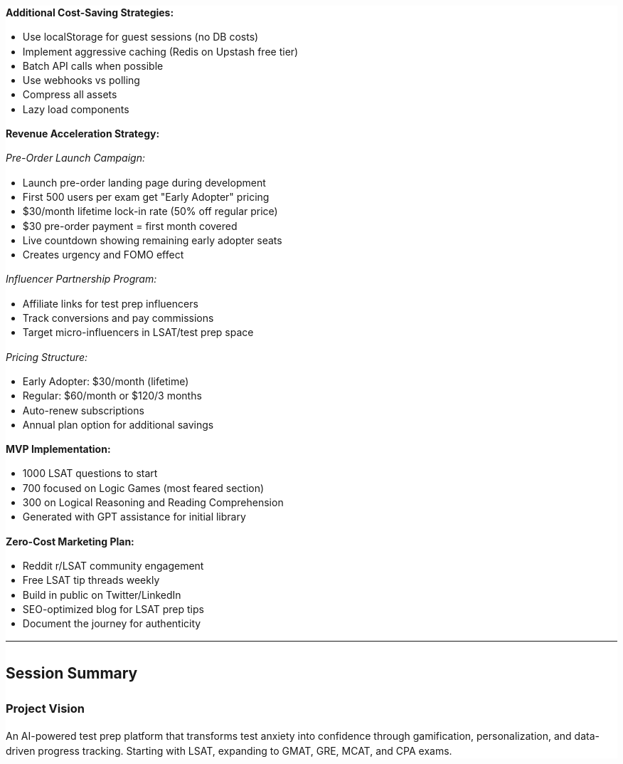 **Additional Cost-Saving Strategies:**

- Use localStorage for guest sessions (no DB costs)
- Implement aggressive caching (Redis on Upstash free tier)
- Batch API calls when possible
- Use webhooks vs polling
- Compress all assets
- Lazy load components

**Revenue Acceleration Strategy:**

_Pre-Order Launch Campaign:_

- Launch pre-order landing page during development
- First 500 users per exam get "Early Adopter" pricing
- $30/month lifetime lock-in rate (50% off regular price)
- $30 pre-order payment = first month covered
- Live countdown showing remaining early adopter seats
- Creates urgency and FOMO effect

_Influencer Partnership Program:_

- Affiliate links for test prep influencers
- Track conversions and pay commissions
- Target micro-influencers in LSAT/test prep space

_Pricing Structure:_

- Early Adopter: $30/month (lifetime)
- Regular: $60/month or $120/3 months
- Auto-renew subscriptions
- Annual plan option for additional savings

**MVP Implementation:**

- 1000 LSAT questions to start
- 700 focused on Logic Games (most feared section)
- 300 on Logical Reasoning and Reading Comprehension
- Generated with GPT assistance for initial library

**Zero-Cost Marketing Plan:**

- Reddit r/LSAT community engagement
- Free LSAT tip threads weekly
- Build in public on Twitter/LinkedIn
- SEO-optimized blog for LSAT prep tips
- Document the journey for authenticity

---

## Session Summary

### Project Vision

An AI-powered test prep platform that transforms test anxiety into confidence through gamification, personalization, and data-driven progress tracking. Starting with LSAT, expanding to GMAT, GRE, MCAT, and CPA exams.
